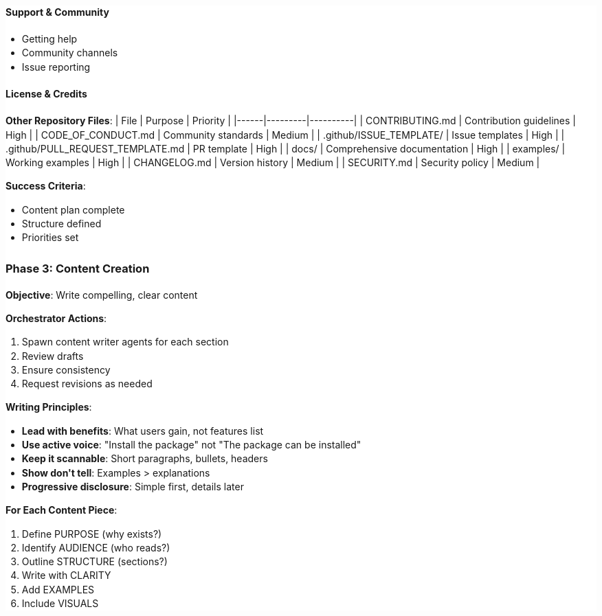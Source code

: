 #### Support & Community
- Getting help
- Community channels
- Issue reporting

#### License & Credits

**Other Repository Files**:
| File | Purpose | Priority |
|------|---------|----------|
| CONTRIBUTING.md | Contribution guidelines | High |
| CODE_OF_CONDUCT.md | Community standards | Medium |
| .github/ISSUE_TEMPLATE/ | Issue templates | High |
| .github/PULL_REQUEST_TEMPLATE.md | PR template | High |
| docs/ | Comprehensive documentation | High |
| examples/ | Working examples | High |
| CHANGELOG.md | Version history | Medium |
| SECURITY.md | Security policy | Medium |

**Success Criteria**:
- Content plan complete
- Structure defined
- Priorities set

### Phase 3: Content Creation
**Objective**: Write compelling, clear content

**Orchestrator Actions**:
1. Spawn content writer agents for each section
2. Review drafts
3. Ensure consistency
4. Request revisions as needed

**Writing Principles**:
- **Lead with benefits**: What users gain, not features list
- **Use active voice**: "Install the package" not "The package can be installed"
- **Keep it scannable**: Short paragraphs, bullets, headers
- **Show don't tell**: Examples > explanations
- **Progressive disclosure**: Simple first, details later

**For Each Content Piece**:
1. Define PURPOSE (why exists?)
2. Identify AUDIENCE (who reads?)
3. Outline STRUCTURE (sections?)
4. Write with CLARITY
5. Add EXAMPLES
6. Include VISUALS
